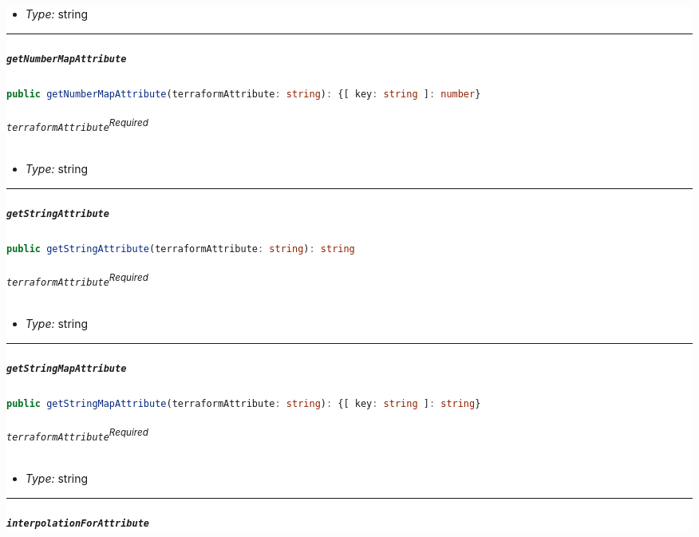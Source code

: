 - *Type:* string

---

##### `getNumberMapAttribute` <a name="getNumberMapAttribute" id="@cdktf/provider-cloudflare.dataCloudflareWorkersScripts.DataCloudflareWorkersScripts.getNumberMapAttribute"></a>

```typescript
public getNumberMapAttribute(terraformAttribute: string): {[ key: string ]: number}
```

###### `terraformAttribute`<sup>Required</sup> <a name="terraformAttribute" id="@cdktf/provider-cloudflare.dataCloudflareWorkersScripts.DataCloudflareWorkersScripts.getNumberMapAttribute.parameter.terraformAttribute"></a>

- *Type:* string

---

##### `getStringAttribute` <a name="getStringAttribute" id="@cdktf/provider-cloudflare.dataCloudflareWorkersScripts.DataCloudflareWorkersScripts.getStringAttribute"></a>

```typescript
public getStringAttribute(terraformAttribute: string): string
```

###### `terraformAttribute`<sup>Required</sup> <a name="terraformAttribute" id="@cdktf/provider-cloudflare.dataCloudflareWorkersScripts.DataCloudflareWorkersScripts.getStringAttribute.parameter.terraformAttribute"></a>

- *Type:* string

---

##### `getStringMapAttribute` <a name="getStringMapAttribute" id="@cdktf/provider-cloudflare.dataCloudflareWorkersScripts.DataCloudflareWorkersScripts.getStringMapAttribute"></a>

```typescript
public getStringMapAttribute(terraformAttribute: string): {[ key: string ]: string}
```

###### `terraformAttribute`<sup>Required</sup> <a name="terraformAttribute" id="@cdktf/provider-cloudflare.dataCloudflareWorkersScripts.DataCloudflareWorkersScripts.getStringMapAttribute.parameter.terraformAttribute"></a>

- *Type:* string

---

##### `interpolationForAttribute` <a name="interpolationForAttribute" id="@cdktf/provider-cloudflare.dataCloudflareWorkersScripts.DataCloudflareWorkersScripts.interpolationForAttribute"></a>
